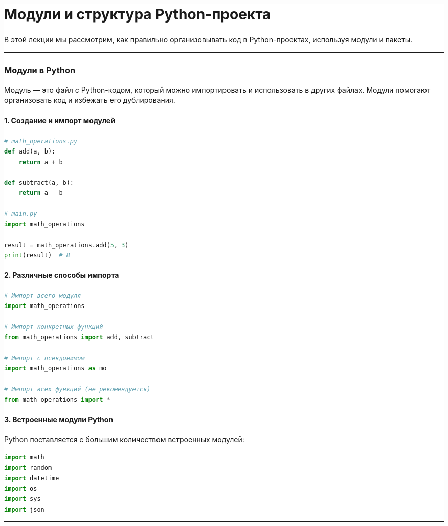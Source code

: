 # Модули и структура Python-проекта
В этой лекции мы рассмотрим, как правильно организовывать код в Python-проектах, используя модули и пакеты.

---
### Модули в Python
Модуль — это файл с Python-кодом, который можно импортировать и использовать в других файлах. Модули помогают организовать код и избежать его дублирования.

#### 1. Создание и импорт модулей
```python
# math_operations.py
def add(a, b):
    return a + b

def subtract(a, b):
    return a - b

# main.py
import math_operations

result = math_operations.add(5, 3)
print(result)  # 8
```

#### 2. Различные способы импорта
```python
# Импорт всего модуля
import math_operations

# Импорт конкретных функций
from math_operations import add, subtract

# Импорт с псевдонимом
import math_operations as mo

# Импорт всех функций (не рекомендуется)
from math_operations import *
```

#### 3. Встроенные модули Python
Python поставляется с большим количеством встроенных модулей:
```python
import math
import random
import datetime
import os
import sys
import json
```

---